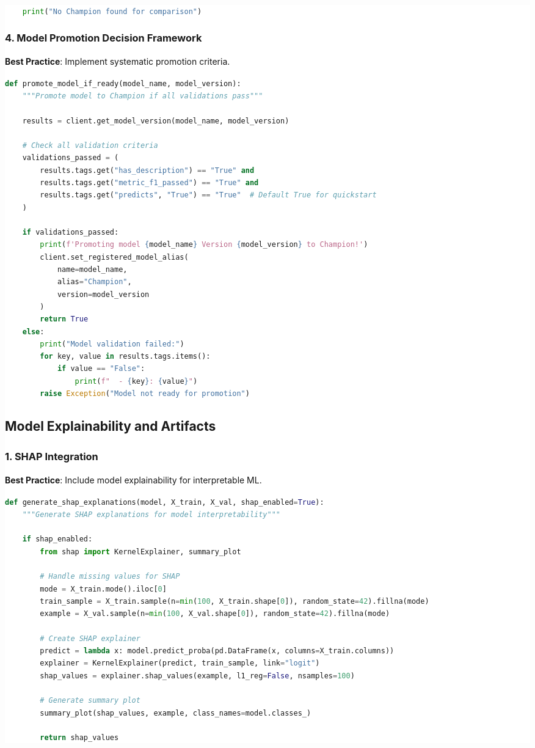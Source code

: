 ```python
    print("No Champion found for comparison")
```

### 4. Model Promotion Decision Framework

**Best Practice**: Implement systematic promotion criteria.

```python
def promote_model_if_ready(model_name, model_version):
    """Promote model to Champion if all validations pass"""
    
    results = client.get_model_version(model_name, model_version)
    
    # Check all validation criteria
    validations_passed = (
        results.tags.get("has_description") == "True" and
        results.tags.get("metric_f1_passed") == "True" and
        results.tags.get("predicts", "True") == "True"  # Default True for quickstart
    )
    
    if validations_passed:
        print(f'Promoting model {model_name} Version {model_version} to Champion!')
        client.set_registered_model_alias(
            name=model_name,
            alias="Champion",
            version=model_version
        )
        return True
    else:
        print("Model validation failed:")
        for key, value in results.tags.items():
            if value == "False":
                print(f"  - {key}: {value}")
        raise Exception("Model not ready for promotion")
```

## Model Explainability and Artifacts

### 1. SHAP Integration

**Best Practice**: Include model explainability for interpretable ML.

```python
def generate_shap_explanations(model, X_train, X_val, shap_enabled=True):
    """Generate SHAP explanations for model interpretability"""
    
    if shap_enabled:
        from shap import KernelExplainer, summary_plot
        
        # Handle missing values for SHAP
        mode = X_train.mode().iloc[0]
        train_sample = X_train.sample(n=min(100, X_train.shape[0]), random_state=42).fillna(mode)
        example = X_val.sample(n=min(100, X_val.shape[0]), random_state=42).fillna(mode)
        
        # Create SHAP explainer
        predict = lambda x: model.predict_proba(pd.DataFrame(x, columns=X_train.columns))
        explainer = KernelExplainer(predict, train_sample, link="logit")
        shap_values = explainer.shap_values(example, l1_reg=False, nsamples=100)
        
        # Generate summary plot
        summary_plot(shap_values, example, class_names=model.classes_)
        
        return shap_values
```
